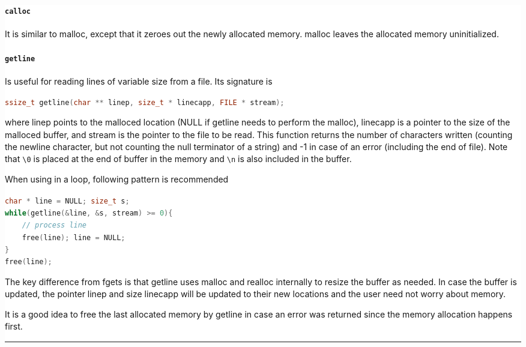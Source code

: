#### `calloc`
It is similar to malloc, except that it zeroes out the newly allocated memory. malloc leaves the allocated memory uninitialized.

#### `getline`
Is useful for reading lines of variable size from a file. Its signature is
```c
ssize_t getline(char ** linep, size_t * linecapp, FILE * stream);
```
where linep points to the malloced location (NULL if getline needs to perform the malloc), linecapp is a pointer to the size of the malloced buffer, and stream is the pointer to the file to be read. This function returns the number of characters written (counting the newline character, but not counting the null terminator of a string) and -1 in case of an error (including the end of file). Note that `\0` is placed at the end of buffer in the memory and `\n` is also included in the buffer.

When using in a loop, following pattern is recommended
```c
char * line = NULL; size_t s;
while(getline(&line, &s, stream) >= 0){
    // process line
    free(line); line = NULL;
}
free(line);
```

The key difference from fgets is that getline uses malloc and realloc internally to resize the buffer as needed. In case the buffer is updated, the pointer linep  and size linecapp will be updated to their new locations and the user need not worry about memory.

It is a good idea to free the last allocated memory by getline in case an error was returned since the memory allocation happens first.

***
